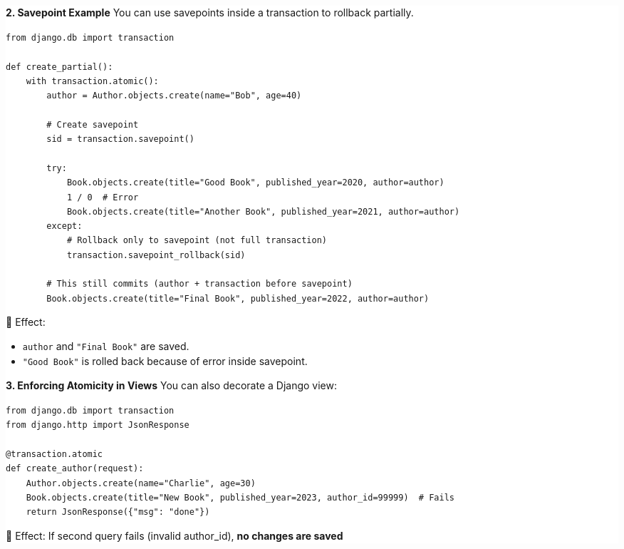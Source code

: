 **2. Savepoint Example**
You can use savepoints inside a transaction to rollback partially.
```
from django.db import transaction

def create_partial():
    with transaction.atomic():
        author = Author.objects.create(name="Bob", age=40)

        # Create savepoint
        sid = transaction.savepoint()

        try:
            Book.objects.create(title="Good Book", published_year=2020, author=author)
            1 / 0  # Error
            Book.objects.create(title="Another Book", published_year=2021, author=author)
        except:
            # Rollback only to savepoint (not full transaction)
            transaction.savepoint_rollback(sid)

        # This still commits (author + transaction before savepoint)
        Book.objects.create(title="Final Book", published_year=2022, author=author)
```

📌 Effect:
- `author` and `"Final Book"` are saved.
- `"Good Book"` is rolled back because of error inside savepoint.

**3. Enforcing Atomicity in Views**
You can also decorate a Django view:

```
from django.db import transaction
from django.http import JsonResponse

@transaction.atomic
def create_author(request):
    Author.objects.create(name="Charlie", age=30)
    Book.objects.create(title="New Book", published_year=2023, author_id=99999)  # Fails
    return JsonResponse({"msg": "done"})
```
📌 Effect: If second query fails (invalid author_id), **no changes are saved**
